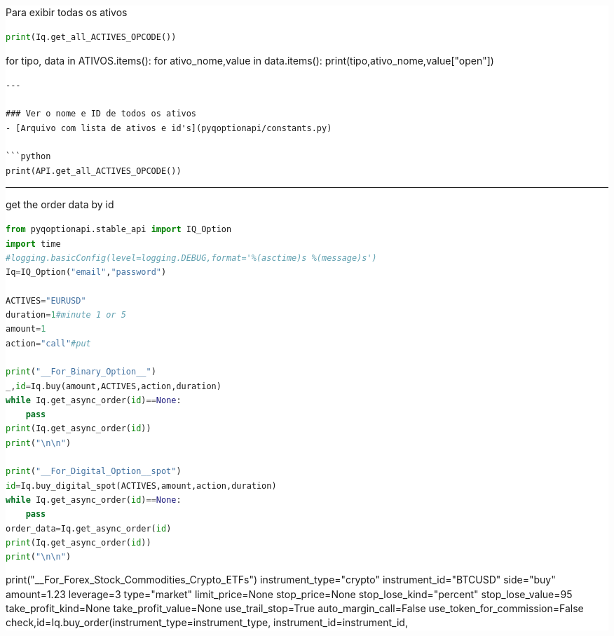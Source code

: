 Para exibir todas os ativos

```python
print(Iq.get_all_ACTIVES_OPCODE())
```

for tipo, data in ATIVOS.items():
for ativo_nome,value in data.items():
print(tipo,ativo_nome,value["open"])

````
---

### Ver o nome e ID de todos os ativos
- [Arquivo com lista de ativos e id's](pyqoptionapi/constants.py)

```python
print(API.get_all_ACTIVES_OPCODE())
````

---

get the order data by id

```python
from pyqoptionapi.stable_api import IQ_Option
import time
#logging.basicConfig(level=logging.DEBUG,format='%(asctime)s %(message)s')
Iq=IQ_Option("email","password")

ACTIVES="EURUSD"
duration=1#minute 1 or 5
amount=1
action="call"#put

print("__For_Binary_Option__")
_,id=Iq.buy(amount,ACTIVES,action,duration)
while Iq.get_async_order(id)==None:
    pass
print(Iq.get_async_order(id))
print("\n\n")

print("__For_Digital_Option__spot")
id=Iq.buy_digital_spot(ACTIVES,amount,action,duration)
while Iq.get_async_order(id)==None:
    pass
order_data=Iq.get_async_order(id)
print(Iq.get_async_order(id))
print("\n\n")
```

print("\_\_For_Forex_Stock_Commodities_Crypto_ETFs")
instrument_type="crypto"
instrument_id="BTCUSD"
side="buy"
amount=1.23
leverage=3
type="market"
limit_price=None
stop_price=None
stop_lose_kind="percent"
stop_lose_value=95
take_profit_kind=None
take_profit_value=None
use_trail_stop=True
auto_margin_call=False
use_token_for_commission=False
check,id=Iq.buy_order(instrument_type=instrument_type, instrument_id=instrument_id,
